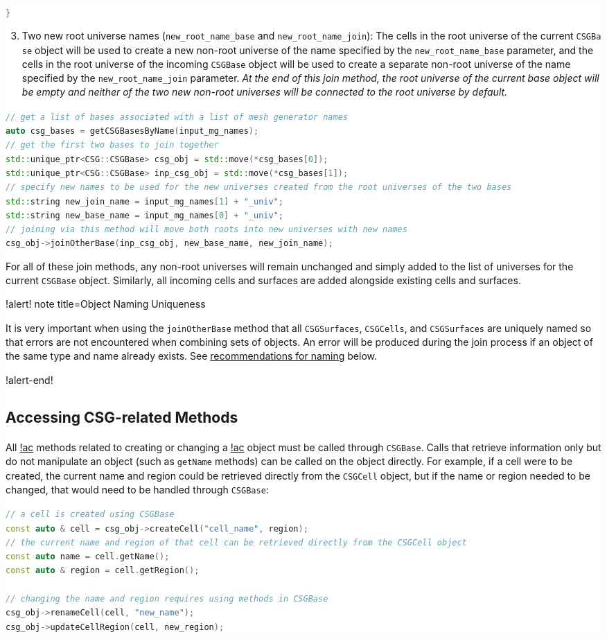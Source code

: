 ```cpp
}
```

3. Two new root universe names (`new_root_name_base` and `new_root_name_join`): The cells in the root universe of the current `CSGBase` object will be used to create a new non-root universe of the name specified by the `new_root_name_base` parameter, and the cells in the root universe of the incoming `CSGBase` object will be used to create a separate non-root universe of the name specified by the `new_root_name_join` parameter. *At the end of this join method, the root universe of the current base object will be empty and neither of the two new non-root universes will be connected to the root universe by default.*

```cpp
// get a list of bases associated with a list of mesh generator names
auto csg_bases = getCSGBasesByName(input_mg_names);
// get the first two bases to join together
std::unique_ptr<CSG::CSGBase> csg_obj = std::move(*csg_bases[0]);
std::unique_ptr<CSG::CSGBase> inp_csg_obj = std::move(*csg_bases[1]);
// specify new names to be used for the new universes created from the root universes of the two bases
std::string new_join_name = input_mg_names[1] + "_univ";
std::string new_base_name = input_mg_names[0] + "_univ";
// joining via this method will move both roots into new universes with new names
csg_obj->joinOtherBase(inp_csg_obj, new_base_name, new_join_name);
```

For all of these join methods, any non-root universes will remain unchanged and simply added to the list of universes for the current `CSGBase` object.
Similarly, all incoming cells and surfaces are added alongside existing cells and surfaces.

!alert! note title=Object Naming Uniqueness

It is very important when using the `joinOtherBase` method that all `CSGSurfaces`, `CSGCells`, and `CSGSurfaces` are uniquely named so that errors are not encountered when combining sets of objects.
An error will be produced during the join process if an object of the same type and name already exists.
See [recommendations for naming](#object-naming-recommendations) below.

!alert-end!

## Accessing CSG-related Methods

All [!ac](CSG) methods related to creating or changing a [!ac](CSG) object must be called through `CSGBase`.
Calls that retrieve information only but do not manipulate an object (such as `getName` methods) can be called on the object directly.
For example, if a cell were to be created, the current name and region could be retrieved directly from the `CSGCell` object, but if the name or region needed to be changed, that would need to be handled through `CSGBase`:

```cpp
// a cell is created using CSGBase
const auto & cell = csg_obj->createCell("cell_name", region);
// the current name and region of that cell can be retrieved directly from the CSGCell object
const auto name = cell.getName();
const auto & region = cell.getRegion();

// changing the name and region requires using methods in CSGBase
csg_obj->renameCell(cell, "new_name");
csg_obj->updateCellRegion(cell, new_region);
```
